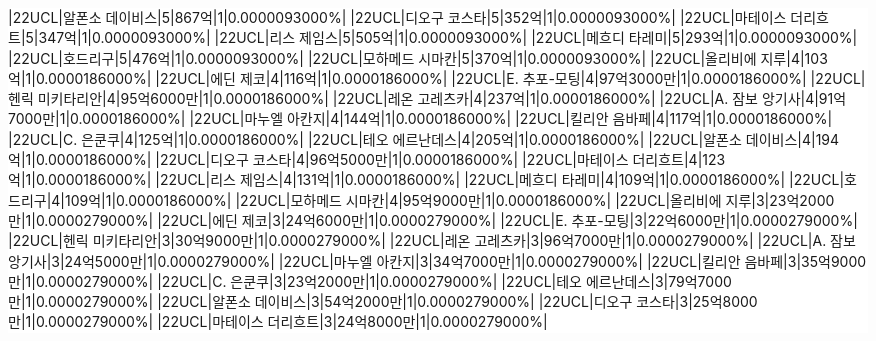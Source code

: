 |22UCL|알폰소 데이비스|5|867억|1|0.0000093000%|
|22UCL|디오구 코스타|5|352억|1|0.0000093000%|
|22UCL|마테이스 더리흐트|5|347억|1|0.0000093000%|
|22UCL|리스 제임스|5|505억|1|0.0000093000%|
|22UCL|메흐디 타레미|5|293억|1|0.0000093000%|
|22UCL|호드리구|5|476억|1|0.0000093000%|
|22UCL|모하메드 시마칸|5|370억|1|0.0000093000%|
|22UCL|올리비에 지루|4|103억|1|0.0000186000%|
|22UCL|에딘 제코|4|116억|1|0.0000186000%|
|22UCL|E. 추포-모팅|4|97억3000만|1|0.0000186000%|
|22UCL|헨릭 미키타리안|4|95억6000만|1|0.0000186000%|
|22UCL|레온 고레츠카|4|237억|1|0.0000186000%|
|22UCL|A. 잠보 앙기사|4|91억7000만|1|0.0000186000%|
|22UCL|마누엘 아칸지|4|144억|1|0.0000186000%|
|22UCL|킬리안 음바페|4|117억|1|0.0000186000%|
|22UCL|C. 은쿤쿠|4|125억|1|0.0000186000%|
|22UCL|테오 에르난데스|4|205억|1|0.0000186000%|
|22UCL|알폰소 데이비스|4|194억|1|0.0000186000%|
|22UCL|디오구 코스타|4|96억5000만|1|0.0000186000%|
|22UCL|마테이스 더리흐트|4|123억|1|0.0000186000%|
|22UCL|리스 제임스|4|131억|1|0.0000186000%|
|22UCL|메흐디 타레미|4|109억|1|0.0000186000%|
|22UCL|호드리구|4|109억|1|0.0000186000%|
|22UCL|모하메드 시마칸|4|95억9000만|1|0.0000186000%|
|22UCL|올리비에 지루|3|23억2000만|1|0.0000279000%|
|22UCL|에딘 제코|3|24억6000만|1|0.0000279000%|
|22UCL|E. 추포-모팅|3|22억6000만|1|0.0000279000%|
|22UCL|헨릭 미키타리안|3|30억9000만|1|0.0000279000%|
|22UCL|레온 고레츠카|3|96억7000만|1|0.0000279000%|
|22UCL|A. 잠보 앙기사|3|24억5000만|1|0.0000279000%|
|22UCL|마누엘 아칸지|3|34억7000만|1|0.0000279000%|
|22UCL|킬리안 음바페|3|35억9000만|1|0.0000279000%|
|22UCL|C. 은쿤쿠|3|23억2000만|1|0.0000279000%|
|22UCL|테오 에르난데스|3|79억7000만|1|0.0000279000%|
|22UCL|알폰소 데이비스|3|54억2000만|1|0.0000279000%|
|22UCL|디오구 코스타|3|25억8000만|1|0.0000279000%|
|22UCL|마테이스 더리흐트|3|24억8000만|1|0.0000279000%|